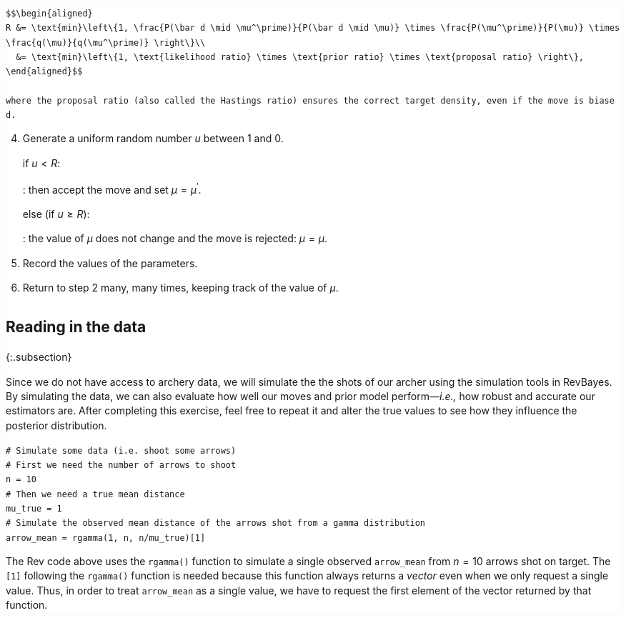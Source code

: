     $$\begin{aligned}
    R &= \text{min}\left\{1, \frac{P(\bar d \mid \mu^\prime)}{P(\bar d \mid \mu)} \times \frac{P(\mu^\prime)}{P(\mu)} \times \frac{q(\mu)}{q(\mu^\prime)} \right\}\\
      &= \text{min}\left\{1, \text{likelihood ratio} \times \text{prior ratio} \times \text{proposal ratio} \right\},
    \end{aligned}$$
    
    where the proposal ratio (also called the Hastings ratio) ensures the correct target density, even if the move is biased.

4.  Generate a uniform random number $u$ between 1 and 0.

    if $u<R$:

    :  then accept the move and set $\mu = \mu^\prime$.

    else (if $u \geq R$):

    :   the value of $\mu$ does not change and the move is rejected:
        $\mu = \mu$.

5.  Record the values of the parameters.

6.  Return to step 2 many, many times, keeping track of the value of $\mu$.

Reading in the data
-------------------
{:.subsection}

Since we do not have access to archery data, we will simulate the the shots of our archer using the simulation tools in RevBayes. By simulating the data, we can also evaluate how well our moves and prior model perform—*i.e.,* how robust and accurate our estimators are. After completing this exercise, feel free to repeat it and alter the true values to see how they influence the posterior distribution.

    # Simulate some data (i.e. shoot some arrows)
    # First we need the number of arrows to shoot
    n = 10
    # Then we need a true mean distance
    mu_true = 1
    # Simulate the observed mean distance of the arrows shot from a gamma distribution
    arrow_mean = rgamma(1, n, n/mu_true)[1]

The Rev code above uses the `rgamma()` function to simulate a single
observed `arrow_mean` from $n=10$ arrows shot on target. The `[1]`
following the `rgamma()` function is needed because this function always
returns a *vector* even when we only request a single value. Thus, in
order to treat `arrow_mean` as a single value, we have to request the
first element of the vector returned by that function.

